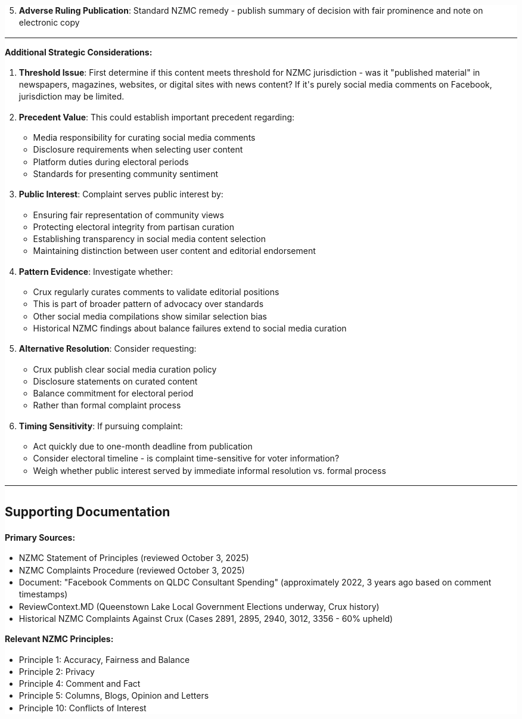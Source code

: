 5. **Adverse Ruling Publication**: Standard NZMC remedy - publish summary of decision with fair prominence and note on electronic copy

---

**Additional Strategic Considerations:**

1. **Threshold Issue**: First determine if this content meets threshold for NZMC jurisdiction - was it "published material" in newspapers, magazines, websites, or digital sites with news content? If it's purely social media comments on Facebook, jurisdiction may be limited.

2. **Precedent Value**: This could establish important precedent regarding:
   - Media responsibility for curating social media comments
   - Disclosure requirements when selecting user content
   - Platform duties during electoral periods
   - Standards for presenting community sentiment

3. **Public Interest**: Complaint serves public interest by:
   - Ensuring fair representation of community views
   - Protecting electoral integrity from partisan curation
   - Establishing transparency in social media content selection
   - Maintaining distinction between user content and editorial endorsement

4. **Pattern Evidence**: Investigate whether:
   - Crux regularly curates comments to validate editorial positions
   - This is part of broader pattern of advocacy over standards
   - Other social media compilations show similar selection bias
   - Historical NZMC findings about balance failures extend to social media curation

5. **Alternative Resolution**: Consider requesting:
   - Crux publish clear social media curation policy
   - Disclosure statements on curated content
   - Balance commitment for electoral period
   - Rather than formal complaint process

6. **Timing Sensitivity**: If pursuing complaint:
   - Act quickly due to one-month deadline from publication
   - Consider electoral timeline - is complaint time-sensitive for voter information?
   - Weigh whether public interest served by immediate informal resolution vs. formal process

---

## Supporting Documentation

**Primary Sources:**
- NZMC Statement of Principles (reviewed October 3, 2025)
- NZMC Complaints Procedure (reviewed October 3, 2025)
- Document: "Facebook Comments on QLDC Consultant Spending" (approximately 2022, 3 years ago based on comment timestamps)
- ReviewContext.MD (Queenstown Lake Local Government Elections underway, Crux history)
- Historical NZMC Complaints Against Crux (Cases 2891, 2895, 2940, 3012, 3356 - 60% upheld)

**Relevant NZMC Principles:**
- Principle 1: Accuracy, Fairness and Balance
- Principle 2: Privacy
- Principle 4: Comment and Fact
- Principle 5: Columns, Blogs, Opinion and Letters
- Principle 10: Conflicts of Interest
